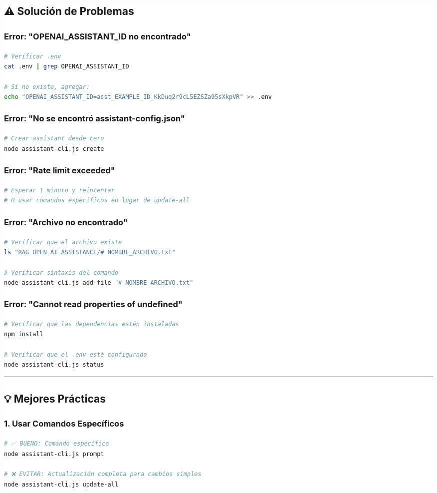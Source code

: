 ## **⚠️ Solución de Problemas**

### **Error: "OPENAI_ASSISTANT_ID no encontrado"**
```bash
# Verificar .env
cat .env | grep OPENAI_ASSISTANT_ID

# Si no existe, agregar:
echo "OPENAI_ASSISTANT_ID=asst_EXAMPLE_ID_KkDuq2r9cL5EZSZa95sXkpVR" >> .env
```

### **Error: "No se encontró assistant-config.json"**
```bash
# Crear assistant desde cero
node assistant-cli.js create
```

### **Error: "Rate limit exceeded"**
```bash
# Esperar 1 minuto y reintentar
# O usar comandos específicos en lugar de update-all
```

### **Error: "Archivo no encontrado"**
```bash
# Verificar que el archivo existe
ls "RAG OPEN AI ASSISTANCE/# NOMBRE_ARCHIVO.txt"

# Verificar sintaxis del comando
node assistant-cli.js add-file "# NOMBRE_ARCHIVO.txt"
```

### **Error: "Cannot read properties of undefined"**
```bash
# Verificar que las dependencias estén instaladas
npm install

# Verificar que el .env esté configurado
node assistant-cli.js status
```

---

## **💡 Mejores Prácticas**

### **1. Usar Comandos Específicos**
```bash
# ✅ BUENO: Comando específico
node assistant-cli.js prompt

# ❌ EVITAR: Actualización completa para cambios simples
node assistant-cli.js update-all
```
